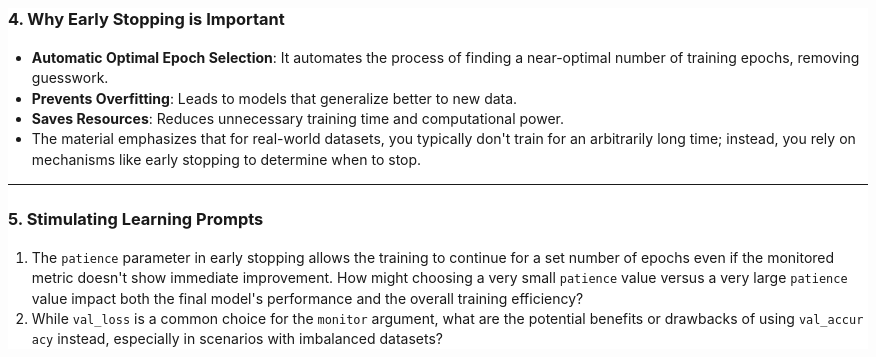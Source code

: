 
### 4. Why Early Stopping is Important

* **Automatic Optimal Epoch Selection**: It automates the process of finding a near-optimal number of training epochs, removing guesswork.
* **Prevents Overfitting**: Leads to models that generalize better to new data.
* **Saves Resources**: Reduces unnecessary training time and computational power.
* The material emphasizes that for real-world datasets, you typically don't train for an arbitrarily long time; instead, you rely on mechanisms like early stopping to determine when to stop.

---

### 5. Stimulating Learning Prompts

1.  The `patience` parameter in early stopping allows the training to continue for a set number of epochs even if the monitored metric doesn't show immediate improvement. How might choosing a very small `patience` value versus a very large `patience` value impact both the final model's performance and the overall training efficiency?
2.  While `val_loss` is a common choice for the `monitor` argument, what are the potential benefits or drawbacks of using `val_accuracy` instead, especially in scenarios with imbalanced datasets?
 